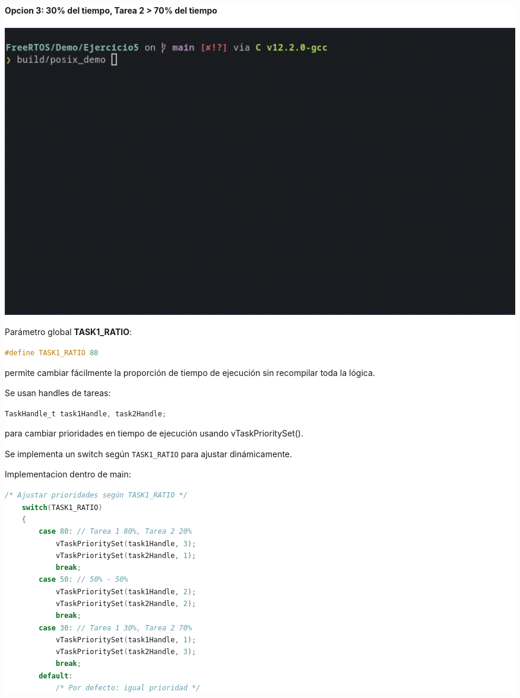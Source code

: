 #### Opcion 3: 30% del tiempo, Tarea 2 > 70% del tiempo 
![Alt Text](./GIFs/Ejercicio5-3.gif)




Parámetro global **TASK1_RATIO**:


```c
#define TASK1_RATIO 80
```

permite cambiar fácilmente la proporción de tiempo de ejecución sin recompilar toda la lógica.

Se usan handles de tareas:

```c
TaskHandle_t task1Handle, task2Handle;
```

para cambiar prioridades en tiempo de ejecución usando vTaskPrioritySet().

Se implementa un switch según `TASK1_RATIO` para ajustar dinámicamente.

Implementacion dentro de main:

```c
/* Ajustar prioridades según TASK1_RATIO */
    switch(TASK1_RATIO)
    {
        case 80: // Tarea 1 80%, Tarea 2 20%
            vTaskPrioritySet(task1Handle, 3);
            vTaskPrioritySet(task2Handle, 1);
            break;
        case 50: // 50% - 50%
            vTaskPrioritySet(task1Handle, 2);
            vTaskPrioritySet(task2Handle, 2);
            break;
        case 30: // Tarea 1 30%, Tarea 2 70%
            vTaskPrioritySet(task1Handle, 1);
            vTaskPrioritySet(task2Handle, 3);
            break;
        default:
            /* Por defecto: igual prioridad */
```